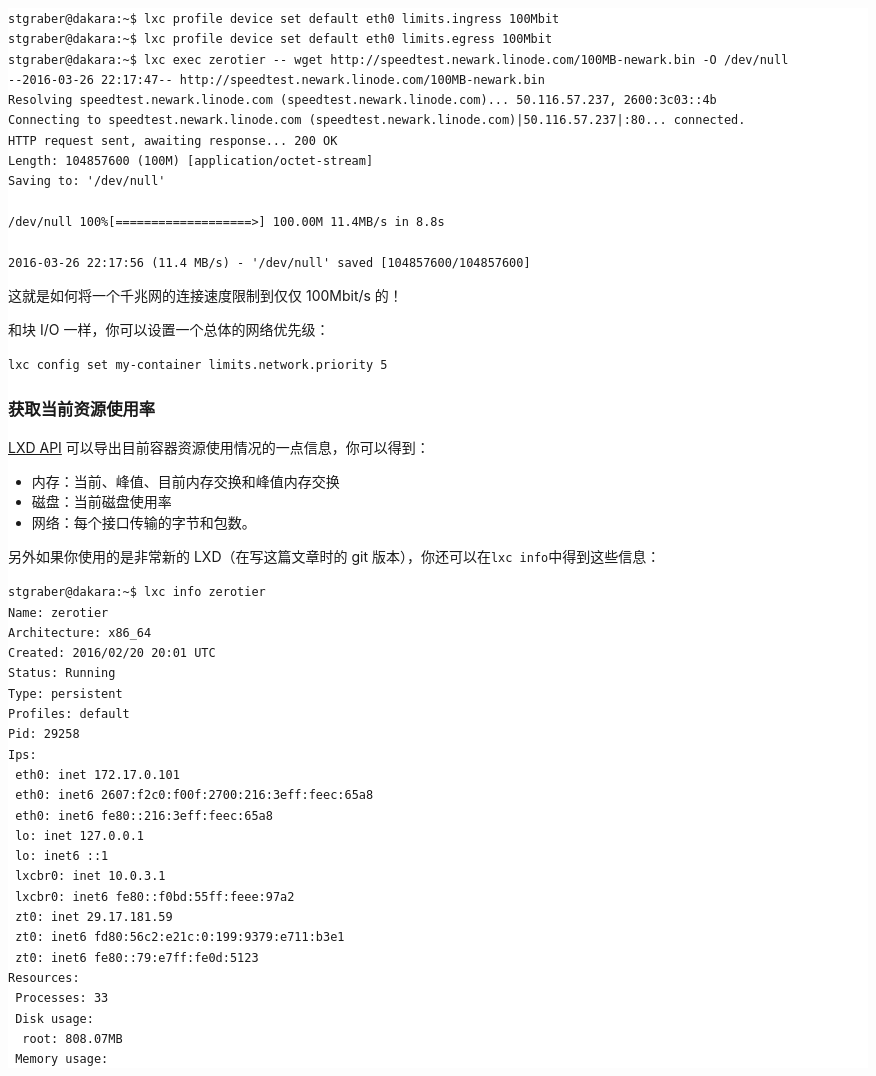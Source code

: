 ```
stgraber@dakara:~$ lxc profile device set default eth0 limits.ingress 100Mbit
stgraber@dakara:~$ lxc profile device set default eth0 limits.egress 100Mbit
stgraber@dakara:~$ lxc exec zerotier -- wget http://speedtest.newark.linode.com/100MB-newark.bin -O /dev/null
--2016-03-26 22:17:47-- http://speedtest.newark.linode.com/100MB-newark.bin
Resolving speedtest.newark.linode.com (speedtest.newark.linode.com)... 50.116.57.237, 2600:3c03::4b
Connecting to speedtest.newark.linode.com (speedtest.newark.linode.com)|50.116.57.237|:80... connected.
HTTP request sent, awaiting response... 200 OK
Length: 104857600 (100M) [application/octet-stream]
Saving to: '/dev/null'

/dev/null 100%[===================>] 100.00M 11.4MB/s in 8.8s 

2016-03-26 22:17:56 (11.4 MB/s) - '/dev/null' saved [104857600/104857600]

```

这就是如何将一个千兆网的连接速度限制到仅仅 100Mbit/s 的！


和块 I/O 一样，你可以设置一个总体的网络优先级：



```
lxc config set my-container limits.network.priority 5

```

### 获取当前资源使用率


[LXD API](https://github.com/lxc/lxd/blob/master/doc/rest-api.md) 可以导出目前容器资源使用情况的一点信息，你可以得到：


* 内存：当前、峰值、目前内存交换和峰值内存交换
* 磁盘：当前磁盘使用率
* 网络：每个接口传输的字节和包数。


另外如果你使用的是非常新的 LXD（在写这篇文章时的 git 版本），你还可以在`lxc info`中得到这些信息：



```
stgraber@dakara:~$ lxc info zerotier
Name: zerotier
Architecture: x86_64
Created: 2016/02/20 20:01 UTC
Status: Running
Type: persistent
Profiles: default
Pid: 29258
Ips:
 eth0: inet 172.17.0.101
 eth0: inet6 2607:f2c0:f00f:2700:216:3eff:feec:65a8
 eth0: inet6 fe80::216:3eff:feec:65a8
 lo: inet 127.0.0.1
 lo: inet6 ::1
 lxcbr0: inet 10.0.3.1
 lxcbr0: inet6 fe80::f0bd:55ff:feee:97a2
 zt0: inet 29.17.181.59
 zt0: inet6 fd80:56c2:e21c:0:199:9379:e711:b3e1
 zt0: inet6 fe80::79:e7ff:fe0d:5123
Resources:
 Processes: 33
 Disk usage:
  root: 808.07MB
 Memory usage:
```